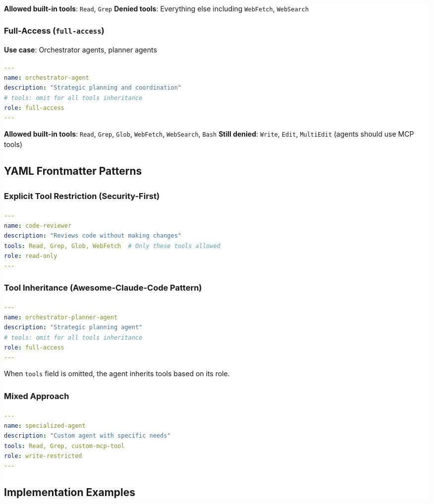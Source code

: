 **Allowed built-in tools**: `Read`, `Grep`
**Denied tools**: Everything else including `WebFetch`, `WebSearch`

### Full-Access (`full-access`)
**Use case**: Orchestrator agents, planner agents
```yaml
---
name: orchestrator-agent
description: "Strategic planning and coordination"
# tools: omit for all tools inheritance
role: full-access
---
```

**Allowed built-in tools**: `Read`, `Grep`, `Glob`, `WebFetch`, `WebSearch`, `Bash`
**Still denied**: `Write`, `Edit`, `MultiEdit` (agents should use MCP tools)

## YAML Frontmatter Patterns

### Explicit Tool Restriction (Security-First)
```yaml
---
name: code-reviewer
description: "Reviews code without making changes"
tools: Read, Grep, Glob, WebFetch  # Only these tools allowed
role: read-only
---
```

### Tool Inheritance (Awesome-Claude-Code Pattern)
```yaml
---
name: orchestrator-planner-agent
description: "Strategic planning agent"
# tools: omit for all tools inheritance
role: full-access
---
```

When `tools` field is omitted, the agent inherits tools based on its role.

### Mixed Approach
```yaml
---
name: specialized-agent
description: "Custom agent with specific needs"
tools: Read, Grep, custom-mcp-tool
role: write-restricted
---
```

## Implementation Examples
